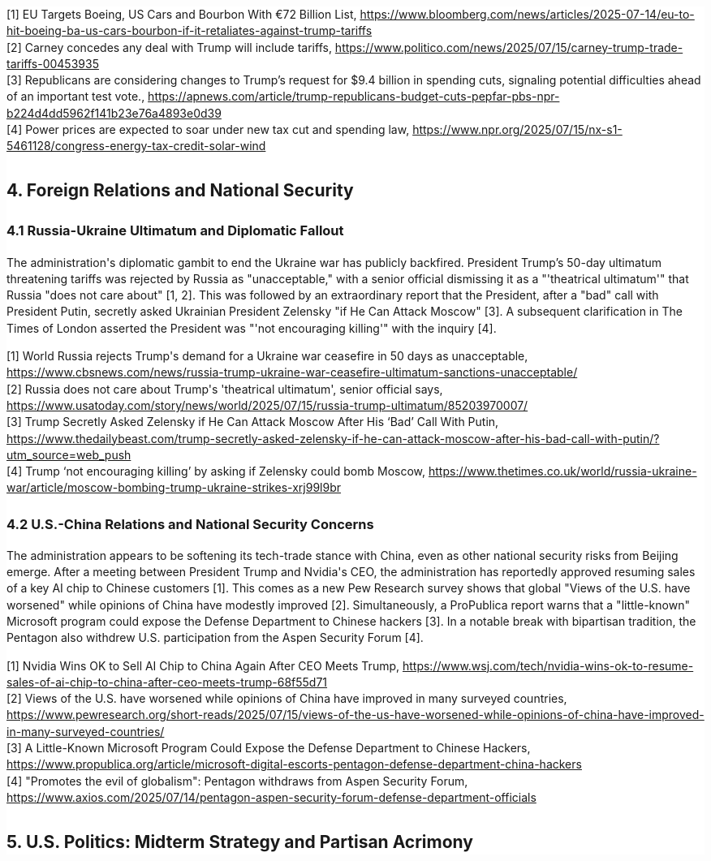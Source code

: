 [1] EU Targets Boeing, US Cars and Bourbon With €72 Billion List, https://www.bloomberg.com/news/articles/2025-07-14/eu-to-hit-boeing-ba-us-cars-bourbon-if-it-retaliates-against-trump-tariffs  
[2] Carney concedes any deal with Trump will include tariffs, https://www.politico.com/news/2025/07/15/carney-trump-trade-tariffs-00453935  
[3] Republicans are considering changes to Trump’s request for $9.4 billion in spending cuts, signaling potential difficulties ahead of an important test vote., https://apnews.com/article/trump-republicans-budget-cuts-pepfar-pbs-npr-b224d4dd5962f141b23e76a4893e0d39  
[4] Power prices are expected to soar under new tax cut and spending law, https://www.npr.org/2025/07/15/nx-s1-5461128/congress-energy-tax-credit-solar-wind  

## 4. Foreign Relations and National Security

### 4.1 Russia-Ukraine Ultimatum and Diplomatic Fallout
The administration's diplomatic gambit to end the Ukraine war has publicly backfired. President Trump’s 50-day ultimatum threatening tariffs was rejected by Russia as "unacceptable," with a senior official dismissing it as a "'theatrical ultimatum'" that Russia "does not care about" [1, 2]. This was followed by an extraordinary report that the President, after a "bad" call with President Putin, secretly asked Ukrainian President Zelensky "if He Can Attack Moscow" [3]. A subsequent clarification in The Times of London asserted the President was "'not encouraging killing'" with the inquiry [4].

[1] World Russia rejects Trump's demand for a Ukraine war ceasefire in 50 days as unacceptable, https://www.cbsnews.com/news/russia-trump-ukraine-war-ceasefire-ultimatum-sanctions-unacceptable/  
[2] Russia does not care about Trump's 'theatrical ultimatum', senior official says, https://www.usatoday.com/story/news/world/2025/07/15/russia-trump-ultimatum/85203970007/  
[3] Trump Secretly Asked Zelensky if He Can Attack Moscow After His ‘Bad’ Call With Putin, https://www.thedailybeast.com/trump-secretly-asked-zelensky-if-he-can-attack-moscow-after-his-bad-call-with-putin/?utm_source=web_push  
[4] Trump ‘not encouraging killing’ by asking if Zelensky could bomb Moscow, https://www.thetimes.co.uk/world/russia-ukraine-war/article/moscow-bombing-trump-ukraine-strikes-xrj99l9br  

### 4.2 U.S.-China Relations and National Security Concerns
The administration appears to be softening its tech-trade stance with China, even as other national security risks from Beijing emerge. After a meeting between President Trump and Nvidia's CEO, the administration has reportedly approved resuming sales of a key AI chip to Chinese customers [1]. This comes as a new Pew Research survey shows that global "Views of the U.S. have worsened" while opinions of China have modestly improved [2]. Simultaneously, a ProPublica report warns that a "little-known" Microsoft program could expose the Defense Department to Chinese hackers [3]. In a notable break with bipartisan tradition, the Pentagon also withdrew U.S. participation from the Aspen Security Forum [4].

[1] Nvidia Wins OK to Sell AI Chip to China Again After CEO Meets Trump, https://www.wsj.com/tech/nvidia-wins-ok-to-resume-sales-of-ai-chip-to-china-after-ceo-meets-trump-68f55d71  
[2] Views of the U.S. have worsened while opinions of China have improved in many surveyed countries, https://www.pewresearch.org/short-reads/2025/07/15/views-of-the-us-have-worsened-while-opinions-of-china-have-improved-in-many-surveyed-countries/  
[3] A Little-Known Microsoft Program Could Expose the Defense Department to Chinese Hackers, https://www.propublica.org/article/microsoft-digital-escorts-pentagon-defense-department-china-hackers  
[4] "Promotes the evil of globalism": Pentagon withdraws from Aspen Security Forum, https://www.axios.com/2025/07/14/pentagon-aspen-security-forum-defense-department-officials  

## 5. U.S. Politics: Midterm Strategy and Partisan Acrimony
